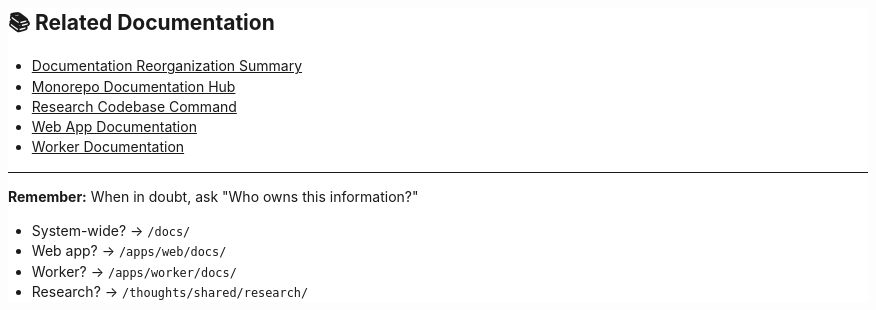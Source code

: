 ## 📚 Related Documentation

- [Documentation Reorganization Summary](../DOCUMENTATION_REORGANIZATION_SUMMARY.md)
- [Monorepo Documentation Hub](/docs/README.md)
- [Research Codebase Command](../.claude/commands/research_codebase_generic.md)
- [Web App Documentation](/apps/web/docs/README.md)
- [Worker Documentation](/apps/worker/docs/README.md)

---

**Remember:** When in doubt, ask "Who owns this information?"

- System-wide? → `/docs/`
- Web app? → `/apps/web/docs/`
- Worker? → `/apps/worker/docs/`
- Research? → `/thoughts/shared/research/`
